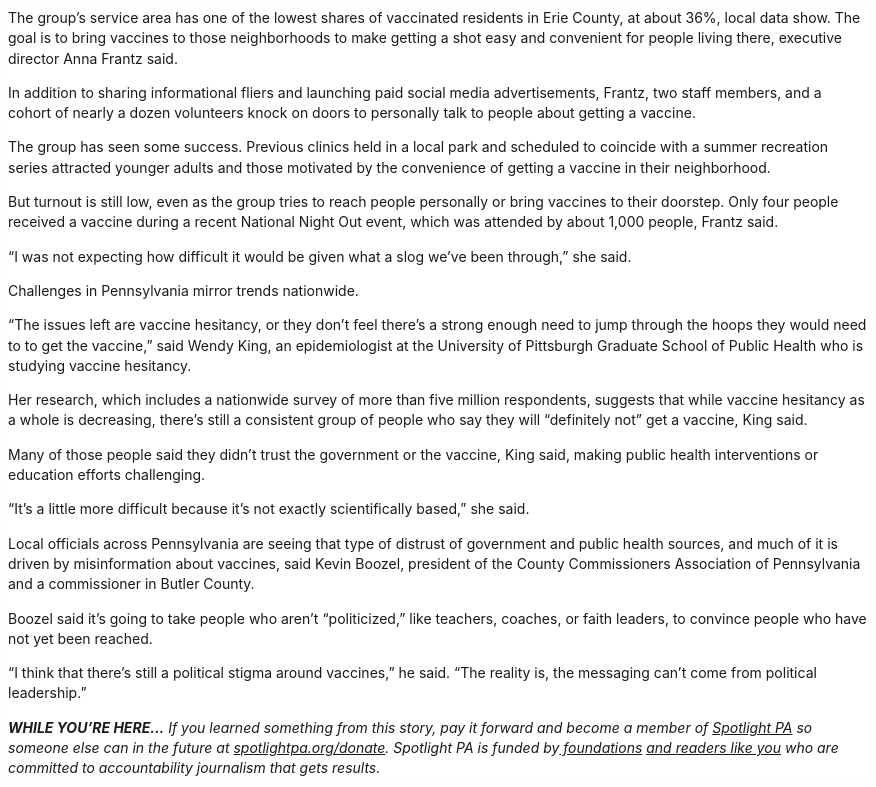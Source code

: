 The group’s service area has one of the lowest shares of vaccinated residents in Erie County, at about 36%, local data show. The goal is to bring vaccines to those neighborhoods to make getting a shot easy and convenient for people living there, executive director Anna Frantz said.

In addition to sharing informational fliers and launching paid social media advertisements, Frantz, two staff members, and a cohort of nearly a dozen volunteers knock on doors to personally talk to people about getting a vaccine.

The group has seen some success. Previous clinics held in a local park and scheduled to coincide with a summer recreation series attracted younger adults and those motivated by the convenience of getting a vaccine in their neighborhood.

But turnout is still low, even as the group tries to reach people personally or bring vaccines to their doorstep. Only four people received a vaccine during a recent National Night Out event, which was attended by about 1,000 people, Frantz said.

“I was not expecting how difficult it would be given what a slog we’ve been through,” she said.

Challenges in Pennsylvania mirror trends nationwide.

“The issues left are vaccine hesitancy, or they don’t feel there’s a strong enough need to jump through the hoops they would need to to get the vaccine,” said Wendy King, an epidemiologist at the University of Pittsburgh Graduate School of Public Health who is studying vaccine hesitancy.

Her research, which includes a nationwide survey of more than five million respondents, suggests that while vaccine hesitancy as a whole is decreasing, there’s still a consistent group of people who say they will “definitely not” get a vaccine, King said.

<script src="https://www.spotlightpa.org/embed.js" async></script><div data-spl-embed-version="1" data-spl-src="https://www.spotlightpa.org/embeds/donate/?teaser_text=If%20you%20learned%20something%20from%20this%20report%2C%20pay%20it%20forward%20and%20become%20a%20member%20of%20Spotlight%20PA%20so%20someone%20else%20can%20in%20the%20future."></div>


Many of those people said they didn’t trust the government or the vaccine, King said, making public health interventions or education efforts challenging.

“It’s a little more difficult because it’s not exactly scientifically based,” she said.

Local officials across Pennsylvania are seeing that type of distrust of government and public health sources, and much of it is driven by misinformation about vaccines, said Kevin Boozel, president of the County Commissioners Association of Pennsylvania and a commissioner in Butler County.

Boozel said it’s going to take people who aren’t “politicized,” like teachers, coaches, or faith leaders, to convince people who have not yet been reached.

“I think that there’s still a political stigma around vaccines,” he said. “The reality is, the messaging can’t come from political leadership.”

<i><b>WHILE YOU’RE HERE...</b></i><i> If you learned something from this story, pay it forward and become a member of </i><a href="https://www.spotlightpa.org/"><i>Spotlight PA</i></a><i> so someone else can in the future at </i><a href="http://spotlightpa.org/donate"><i>spotlightpa.org/donate</i></a><i>. Spotlight PA is funded by</i><a href="https://www.spotlightpa.org/support"><i> foundations</i></a><i> </i><a href="https://www.spotlightpa.org/support"><i>and readers like you</i></a><i> who are committed to accountability journalism that gets results.</i>
